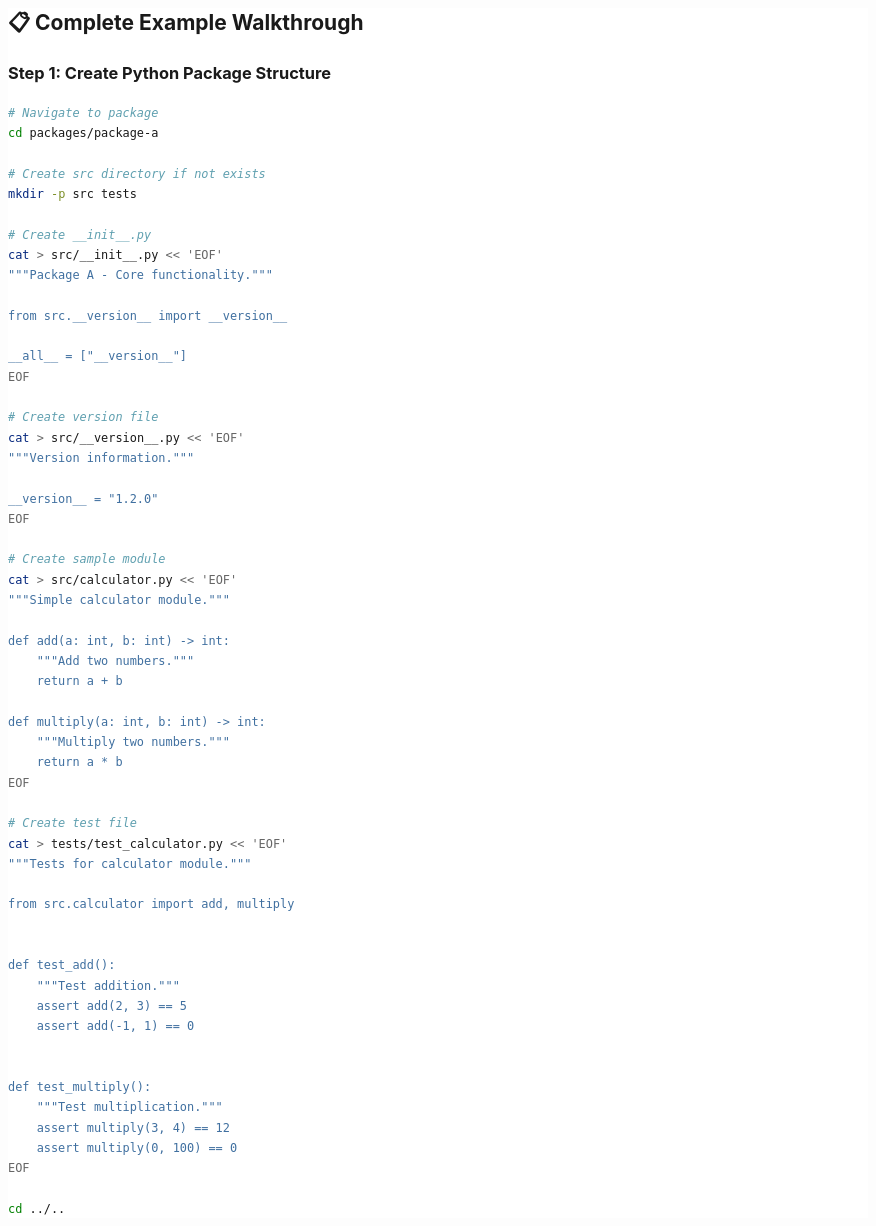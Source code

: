 
## 📋 Complete Example Walkthrough

### Step 1: Create Python Package Structure

```bash
# Navigate to package
cd packages/package-a

# Create src directory if not exists
mkdir -p src tests

# Create __init__.py
cat > src/__init__.py << 'EOF'
"""Package A - Core functionality."""

from src.__version__ import __version__

__all__ = ["__version__"]
EOF

# Create version file
cat > src/__version__.py << 'EOF'
"""Version information."""

__version__ = "1.2.0"
EOF

# Create sample module
cat > src/calculator.py << 'EOF'
"""Simple calculator module."""

def add(a: int, b: int) -> int:
    """Add two numbers."""
    return a + b

def multiply(a: int, b: int) -> int:
    """Multiply two numbers."""
    return a * b
EOF

# Create test file
cat > tests/test_calculator.py << 'EOF'
"""Tests for calculator module."""

from src.calculator import add, multiply


def test_add():
    """Test addition."""
    assert add(2, 3) == 5
    assert add(-1, 1) == 0


def test_multiply():
    """Test multiplication."""
    assert multiply(3, 4) == 12
    assert multiply(0, 100) == 0
EOF

cd ../..
```

